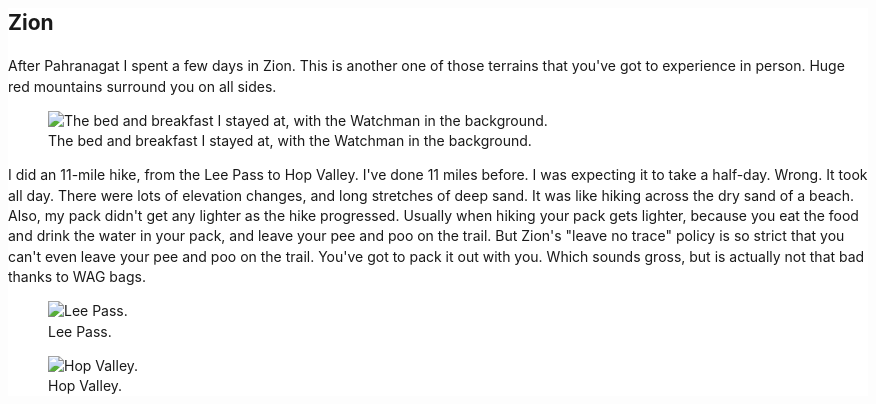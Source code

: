 <h2 id="zion">Zion</h2>

After Pahranagat I spent a few days in Zion. This is another one of those terrains that
you've got to experience in person. Huge red mountains surround you on all sides.

<figure>
  <img src="https://res.cloudinary.com/kaycebasques/image/upload/v1561586461/roadtrip2019/IMG_4590_yjgw9t.jpg" 
       loading="lazy" 
       alt="The bed and breakfast I stayed at, with the Watchman in the background."
       srcset="https://res.cloudinary.com/kaycebasques/image/upload/w_500/v1561586461/roadtrip2019/IMG_4590_yjgw9t.jpg 500w,
               https://res.cloudinary.com/kaycebasques/image/upload/w_750/v1561586461/roadtrip2019/IMG_4590_yjgw9t.jpg 750w,
               https://res.cloudinary.com/kaycebasques/image/upload/w_1000/v1561586461/roadtrip2019/IMG_4590_yjgw9t.jpg 1000w"/>
  <figcaption>
    The bed and breakfast I stayed at, with the Watchman in the background.
  </figcaption>
</figure>

I did an 11-mile hike, from the Lee Pass to Hop Valley. I've done 11 miles before. I was expecting
it to take a half-day. Wrong. It took all day. There were lots
of elevation changes, and long stretches of deep sand. It was like hiking across
the dry sand of a beach. Also, my pack didn't get any lighter as the hike progressed. Usually
when hiking your pack gets lighter, because you eat the food and drink the water in your pack,
and leave your pee and poo on the trail. But Zion's "leave no trace" policy is so strict that you
can't even leave your pee and poo on the trail. You've got to pack it out with you. Which sounds
gross, but is actually not that bad thanks to WAG bags.

<figure>
  <img src="https://res.cloudinary.com/kaycebasques/image/upload/v1561586460/roadtrip2019/IMG_4653_croafz.jpg" 
       loading="lazy" 
       alt="Lee Pass."
       srcset="https://res.cloudinary.com/kaycebasques/image/upload/w_500/v1561586460/roadtrip2019/IMG_4653_croafz.jpg 500w,
               https://res.cloudinary.com/kaycebasques/image/upload/w_750/v1561586460/roadtrip2019/IMG_4653_croafz.jpg 750w,
               https://res.cloudinary.com/kaycebasques/image/upload/w_1000/v1561586460/roadtrip2019/IMG_4653_croafz.jpg 1000w"/>
  <figcaption>
    Lee Pass.
  </figcaption>
</figure>

<figure>
  <img src="https://res.cloudinary.com/kaycebasques/image/upload/v1561586462/roadtrip2019/IMG_4709_a2yayr.jpg" 
       loading="lazy" 
       alt="Hop Valley."
       srcset="https://res.cloudinary.com/kaycebasques/image/upload/w_500/v1561586462/roadtrip2019/IMG_4709_a2yayr.jpg 500w,
               https://res.cloudinary.com/kaycebasques/image/upload/w_750/v1561586462/roadtrip2019/IMG_4709_a2yayr.jpg 750w,
               https://res.cloudinary.com/kaycebasques/image/upload/w_1000/v1561586462/roadtrip2019/IMG_4709_a2yayr.jpg 1000w"/>
  <figcaption>
    Hop Valley.
  </figcaption>
</figure>
